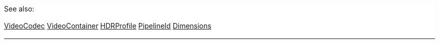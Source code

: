 See also:

[VideoCodec](../Media/schemas/#VideoCodec)
[VideoContainer](../Media/schemas/#VideoContainer)
[HDRProfile](../Media/schemas/#HDRProfile)
[PipelineId](#pipelineid)
[Dimensions](../Media/schemas/#Dimensions)

---
